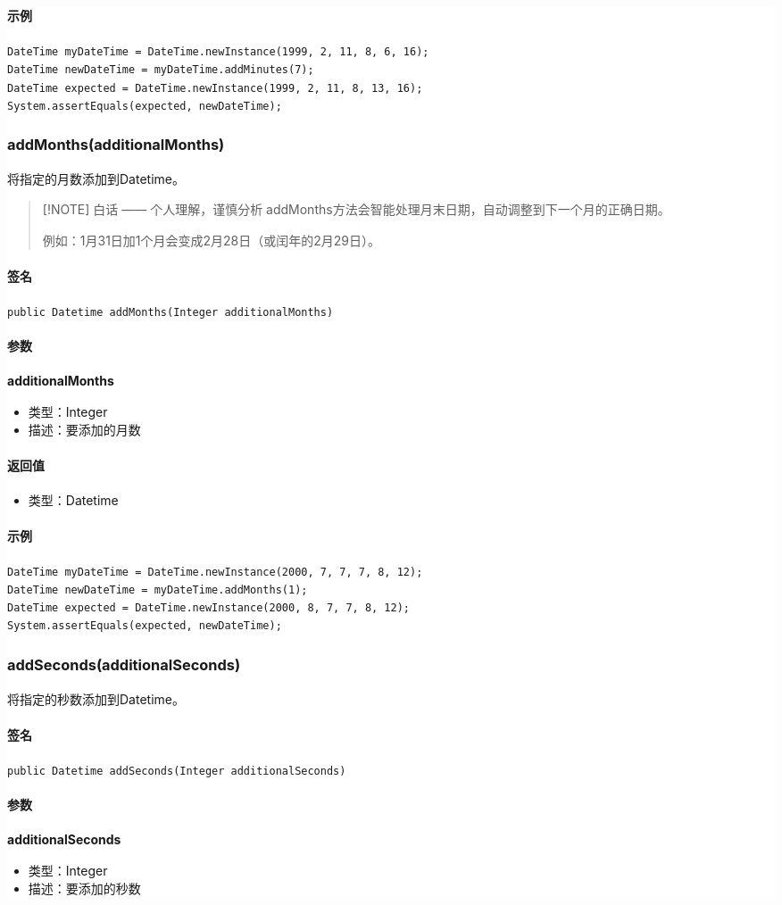 #### 示例

```apex
DateTime myDateTime = DateTime.newInstance(1999, 2, 11, 8, 6, 16);
DateTime newDateTime = myDateTime.addMinutes(7);
DateTime expected = DateTime.newInstance(1999, 2, 11, 8, 13, 16);
System.assertEquals(expected, newDateTime);
```

### addMonths(additionalMonths)

将指定的月数添加到Datetime。

> [!NOTE] 白话 —— 个人理解，谨慎分析
> addMonths方法会智能处理月末日期，自动调整到下一个月的正确日期。
> 
> 例如：1月31日加1个月会变成2月28日（或闰年的2月29日）。

#### 签名

```apex
public Datetime addMonths(Integer additionalMonths)
```

#### 参数

**additionalMonths**
- 类型：Integer
- 描述：要添加的月数

#### 返回值

- 类型：Datetime

#### 示例

```apex
DateTime myDateTime = DateTime.newInstance(2000, 7, 7, 7, 8, 12);
DateTime newDateTime = myDateTime.addMonths(1);
DateTime expected = DateTime.newInstance(2000, 8, 7, 7, 8, 12);
System.assertEquals(expected, newDateTime);
```

### addSeconds(additionalSeconds)

将指定的秒数添加到Datetime。

#### 签名

```apex
public Datetime addSeconds(Integer additionalSeconds)
```

#### 参数

**additionalSeconds**
- 类型：Integer
- 描述：要添加的秒数
